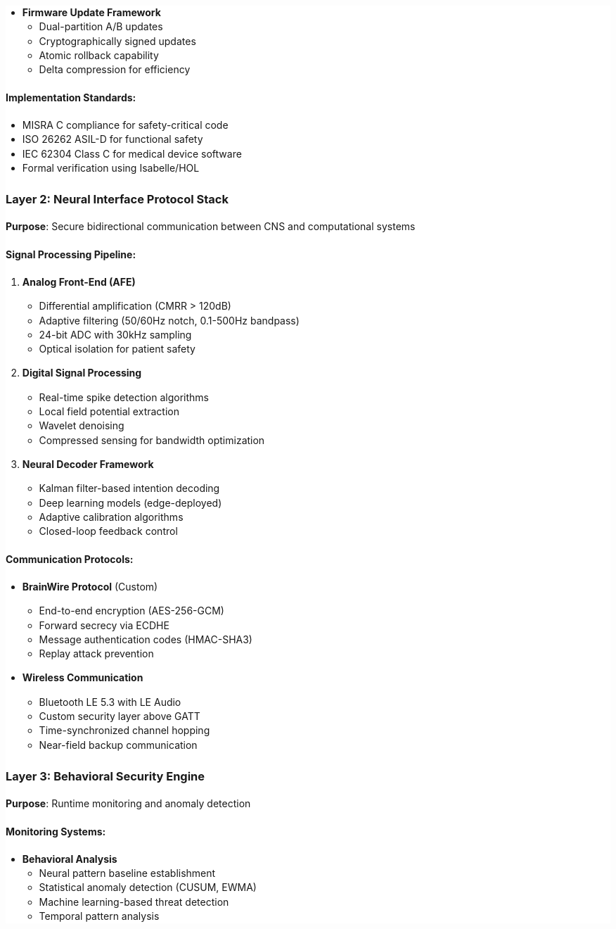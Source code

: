 - **Firmware Update Framework**
  - Dual-partition A/B updates
  - Cryptographically signed updates
  - Atomic rollback capability
  - Delta compression for efficiency

#### Implementation Standards:
- MISRA C compliance for safety-critical code
- ISO 26262 ASIL-D for functional safety
- IEC 62304 Class C for medical device software
- Formal verification using Isabelle/HOL

### Layer 2: Neural Interface Protocol Stack
**Purpose**: Secure bidirectional communication between CNS and computational systems

#### Signal Processing Pipeline:
1. **Analog Front-End (AFE)**
   - Differential amplification (CMRR > 120dB)
   - Adaptive filtering (50/60Hz notch, 0.1-500Hz bandpass)
   - 24-bit ADC with 30kHz sampling
   - Optical isolation for patient safety

2. **Digital Signal Processing**
   - Real-time spike detection algorithms
   - Local field potential extraction
   - Wavelet denoising
   - Compressed sensing for bandwidth optimization

3. **Neural Decoder Framework**
   - Kalman filter-based intention decoding
   - Deep learning models (edge-deployed)
   - Adaptive calibration algorithms
   - Closed-loop feedback control

#### Communication Protocols:
- **BrainWire Protocol** (Custom)
  - End-to-end encryption (AES-256-GCM)
  - Forward secrecy via ECDHE
  - Message authentication codes (HMAC-SHA3)
  - Replay attack prevention

- **Wireless Communication**
  - Bluetooth LE 5.3 with LE Audio
  - Custom security layer above GATT
  - Time-synchronized channel hopping
  - Near-field backup communication

### Layer 3: Behavioral Security Engine
**Purpose**: Runtime monitoring and anomaly detection

#### Monitoring Systems:
- **Behavioral Analysis**
  - Neural pattern baseline establishment
  - Statistical anomaly detection (CUSUM, EWMA)
  - Machine learning-based threat detection
  - Temporal pattern analysis
